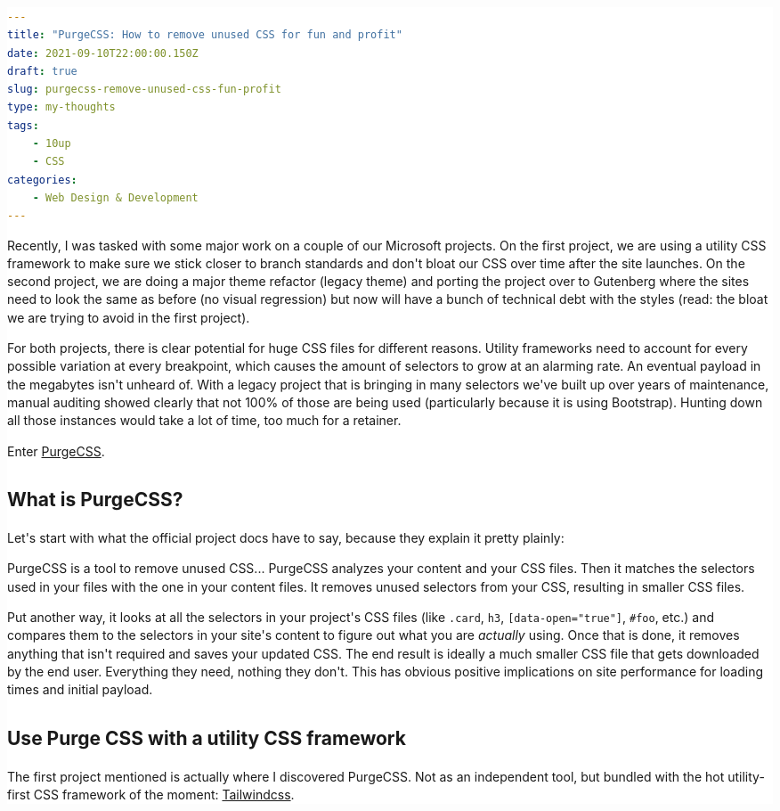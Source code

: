```yaml
---
title: "PurgeCSS: How to remove unused CSS for fun and profit"
date: 2021-09-10T22:00:00.150Z
draft: true
slug: purgecss-remove-unused-css-fun-profit
type: my-thoughts
tags:
    - 10up
    - CSS
categories:
    - Web Design & Development
---
```

Recently, I was tasked with some major work on a couple of our Microsoft projects. On the first project, we are using a utility CSS framework to make sure we stick closer to branch standards and don't bloat our CSS over time after the site launches. On the second project, we are doing a major theme refactor (legacy theme) and porting the project over to Gutenberg where the sites need to look the same as before (no visual regression) but now will have a bunch of technical debt with the styles (read: the bloat we are trying to avoid in the first project).

For both projects, there is clear potential for huge CSS files for different reasons. Utility frameworks need to account for every possible variation at every breakpoint, which causes the amount of selectors to grow at an alarming rate. An eventual payload in the megabytes isn't unheard of. With a legacy project that is bringing in many selectors we've built up over years of maintenance, manual auditing showed clearly that not 100% of those are being used (particularly because it is using Bootstrap). Hunting down all those instances would take a lot of time, too much for a retainer.

Enter [PurgeCSS](https://purgecss.com/).

## **What is PurgeCSS?**<a id="what-is-purgecss"></a>

Let's start with what the official project docs have to say, because they explain it pretty plainly:

PurgeCSS is a tool to remove unused CSS... PurgeCSS analyzes your content and your CSS files. Then it matches the selectors used in your files with the one in your content files. It removes unused selectors from your CSS, resulting in smaller CSS files.

Put another way, it looks at all the selectors in your project's CSS files (like `.card`, `h3`, `[data-open="true"]`, `#foo`, etc.) and compares them to the selectors in your site's content to figure out what you are _actually_ using. Once that is done, it removes anything that isn't required and saves your updated CSS. The end result is ideally a much smaller CSS file that gets downloaded by the end user. Everything they need, nothing they don't. This has obvious positive implications on site performance for loading times and initial payload.


## **Use Purge CSS with a utility CSS framework**<a id="use-purge-css-with-a-utility-css-framework"></a>

The first project mentioned is actually where I discovered PurgeCSS. Not as an independent tool, but bundled with the hot utility-first CSS framework of the moment: [Tailwindcss](https://tailwindcss.com/).

